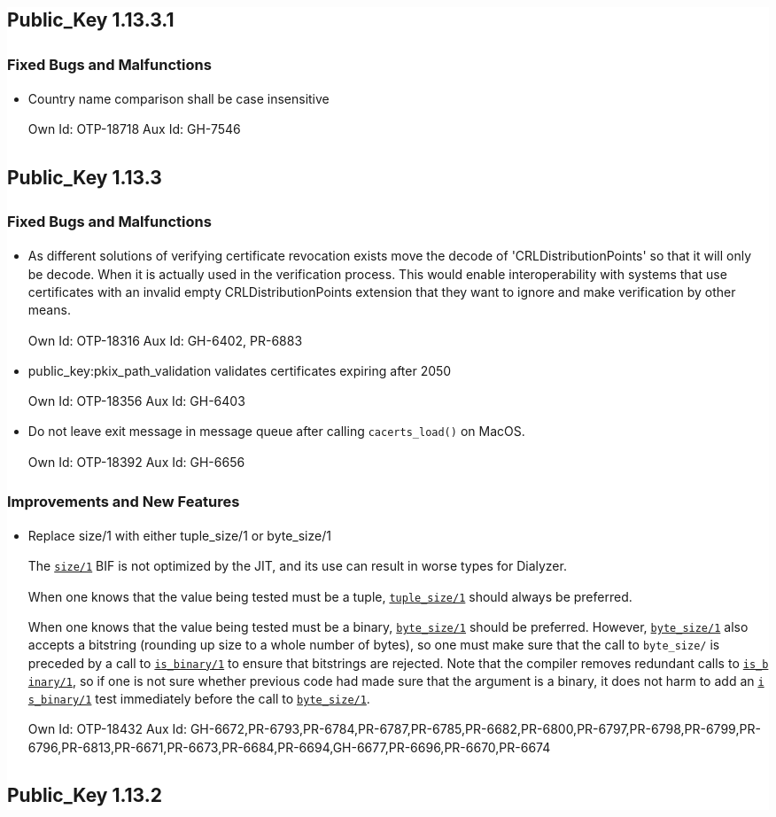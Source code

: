 ## Public_Key 1.13.3.1

### Fixed Bugs and Malfunctions

- Country name comparison shall be case insensitive

  Own Id: OTP-18718 Aux Id: GH-7546

## Public_Key 1.13.3

### Fixed Bugs and Malfunctions

- As different solutions of verifying certificate revocation exists move the
  decode of 'CRLDistributionPoints' so that it will only be decode. When it is
  actually used in the verification process. This would enable interoperability
  with systems that use certificates with an invalid empty CRLDistributionPoints
  extension that they want to ignore and make verification by other means.

  Own Id: OTP-18316 Aux Id: GH-6402, PR-6883

- public_key:pkix_path_validation validates certificates expiring after 2050

  Own Id: OTP-18356 Aux Id: GH-6403

- Do not leave exit message in message queue after calling `cacerts_load()` on
  MacOS.

  Own Id: OTP-18392 Aux Id: GH-6656

### Improvements and New Features

- Replace size/1 with either tuple_size/1 or byte_size/1

  The [`size/1`](`size/1`) BIF is not optimized by the JIT, and its use can
  result in worse types for Dialyzer.

  When one knows that the value being tested must be a tuple,
  [`tuple_size/1`](`tuple_size/1`) should always be preferred.

  When one knows that the value being tested must be a binary,
  [`byte_size/1`](`byte_size/1`) should be preferred. However,
  [`byte_size/1`](`byte_size/1`) also accepts a bitstring (rounding up size to a
  whole number of bytes), so one must make sure that the call to `byte_size/` is
  preceded by a call to [`is_binary/1`](`is_binary/1`) to ensure that bitstrings
  are rejected. Note that the compiler removes redundant calls to
  [`is_binary/1`](`is_binary/1`), so if one is not sure whether previous code
  had made sure that the argument is a binary, it does not harm to add an
  [`is_binary/1`](`is_binary/1`) test immediately before the call to
  [`byte_size/1`](`byte_size/1`).

  Own Id: OTP-18432 Aux Id:
  GH-6672,PR-6793,PR-6784,PR-6787,PR-6785,PR-6682,PR-6800,PR-6797,PR-6798,PR-6799,PR-6796,PR-6813,PR-6671,PR-6673,PR-6684,PR-6694,GH-6677,PR-6696,PR-6670,PR-6674

## Public_Key 1.13.2
